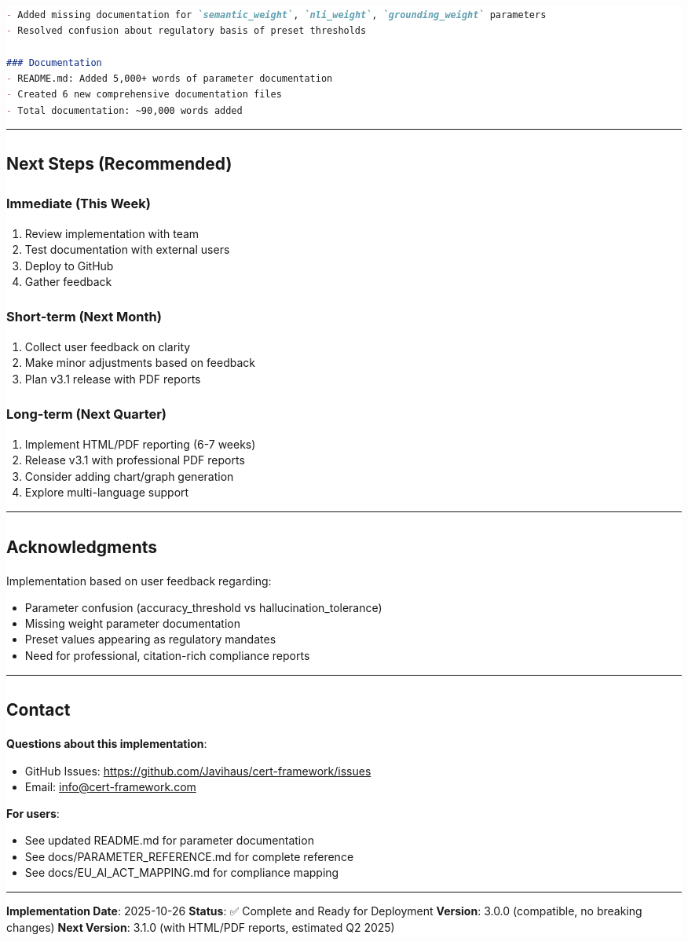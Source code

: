 ```markdown
- Added missing documentation for `semantic_weight`, `nli_weight`, `grounding_weight` parameters
- Resolved confusion about regulatory basis of preset thresholds

### Documentation
- README.md: Added 5,000+ words of parameter documentation
- Created 6 new comprehensive documentation files
- Total documentation: ~90,000 words added
```

---

## Next Steps (Recommended)

### Immediate (This Week)
1. Review implementation with team
2. Test documentation with external users
3. Deploy to GitHub
4. Gather feedback

### Short-term (Next Month)
1. Collect user feedback on clarity
2. Make minor adjustments based on feedback
3. Plan v3.1 release with PDF reports

### Long-term (Next Quarter)
1. Implement HTML/PDF reporting (6-7 weeks)
2. Release v3.1 with professional PDF reports
3. Consider adding chart/graph generation
4. Explore multi-language support

---

## Acknowledgments

Implementation based on user feedback regarding:
- Parameter confusion (accuracy_threshold vs hallucination_tolerance)
- Missing weight parameter documentation
- Preset values appearing as regulatory mandates
- Need for professional, citation-rich compliance reports

---

## Contact

**Questions about this implementation**:
- GitHub Issues: https://github.com/Javihaus/cert-framework/issues
- Email: info@cert-framework.com

**For users**:
- See updated README.md for parameter documentation
- See docs/PARAMETER_REFERENCE.md for complete reference
- See docs/EU_AI_ACT_MAPPING.md for compliance mapping

---

**Implementation Date**: 2025-10-26
**Status**: ✅ Complete and Ready for Deployment
**Version**: 3.0.0 (compatible, no breaking changes)
**Next Version**: 3.1.0 (with HTML/PDF reports, estimated Q2 2025)
